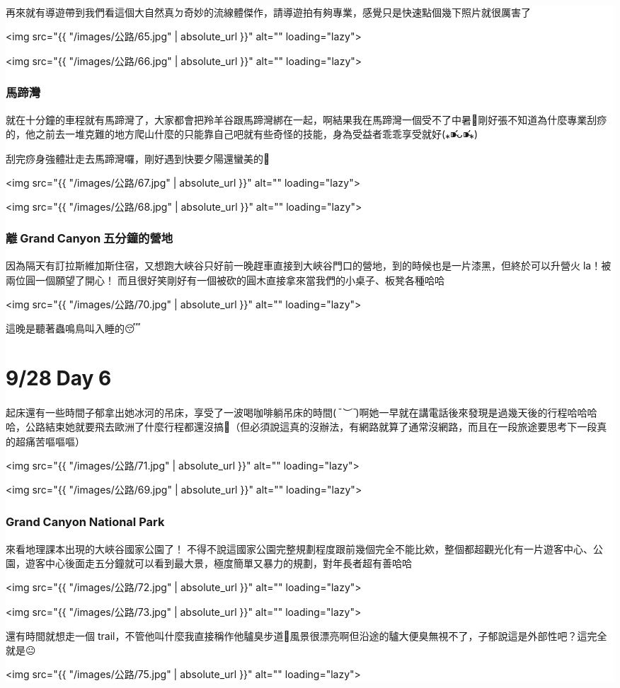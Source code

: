 再來就有導遊帶到我們看這個大自然真ㄉ奇妙的流線體傑作，請導遊拍有夠專業，感覺只是快速點個幾下照片就很厲害了

<span class="image fit"><img src="{{ "/images/公路/65.jpg" | absolute_url }}" alt="" loading="lazy"></span>

<span class="image fit"><img src="{{ "/images/公路/66.jpg" | absolute_url }}" alt="" loading="lazy"></span>

### 馬蹄灣
就在十分鐘的車程就有馬蹄灣了，大家都會把羚羊谷跟馬蹄灣綁在一起，啊結果我在馬蹄灣一個受不了中暑🥵剛好張不知道為什麼專業刮痧的，他之前去一堆克難的地方爬山什麼的只能靠自己吧就有些奇怪的技能，身為受益者乖乖享受就好(⁎⁍̴̛ᴗ⁍̴̛⁎)

刮完痧身強體壯走去馬蹄灣囉，剛好遇到快要夕陽還蠻美的🌅

<span class="image fit"><img src="{{ "/images/公路/67.jpg" | absolute_url }}" alt="" loading="lazy"></span>

<span class="image fit"><img src="{{ "/images/公路/68.jpg" | absolute_url }}" alt="" loading="lazy"></span>

### 離 Grand Canyon 五分鐘的營地
因為隔天有訂拉斯維加斯住宿，又想跑大峽谷只好前一晚趕車直接到大峽谷門口的營地，到的時候也是一片漆黑，但終於可以升營火 la！被兩位圓一個願望了開心！
而且很好笑剛好有一個被砍的圓木直接拿來當我們的小桌子、板凳各種哈哈

<span class="image fit"><img src="{{ "/images/公路/70.jpg" | absolute_url }}" alt="" loading="lazy"></span>

<iframe width="560" height="315" src="https://www.youtube.com/embed/vGBuMgFDhi8" title="YouTube video player" frameborder="0" allow="accelerometer; autoplay; clipboard-write; encrypted-media; gyroscope; picture-in-picture; web-share" allowfullscreen></iframe>

這晚是聽著蟲鳴鳥叫入睡的😴

<a name="Day6"/>

# 9/28 Day 6
起床還有一些時間子郁拿出她冰河的吊床，享受了一波喝咖啡躺吊床的時間(*ˉ︶ˉ*)啊她一早就在講電話後來發現是過幾天後的行程哈哈哈哈，公路結束她就要飛去歐洲了什麼行程都還沒搞🤣（但必須說這真的沒辦法，有網路就算了通常沒網路，而且在一段旅途要思考下一段真的超痛苦嘔嘔嘔）

<span class="image fit"><img src="{{ "/images/公路/71.jpg" | absolute_url }}" alt="" loading="lazy"></span>

<span class="image fit"><img src="{{ "/images/公路/69.jpg" | absolute_url }}" alt="" loading="lazy"></span>

### Grand Canyon National Park 

來看地理課本出現的大峽谷國家公園了！
不得不說這國家公園完整規劃程度跟前幾個完全不能比欸，整個都超觀光化有一片遊客中心、公園，遊客中心後面走五分鐘就可以看到最大景，極度簡單又暴力的規劃，對年長者超有善哈哈

<span class="image fit"><img src="{{ "/images/公路/72.jpg" | absolute_url }}" alt="" loading="lazy"></span>

<span class="image fit"><img src="{{ "/images/公路/73.jpg" | absolute_url }}" alt="" loading="lazy"></span>

還有時間就想走一個 trail，不管他叫什麼我直接稱作他驢臭步道🤬風景很漂亮啊但沿途的驢大便臭無視不了，子郁說這是外部性吧？這完全就是😐

<span class="image fit"><img src="{{ "/images/公路/75.jpg" | absolute_url }}" alt="" loading="lazy"></span>
